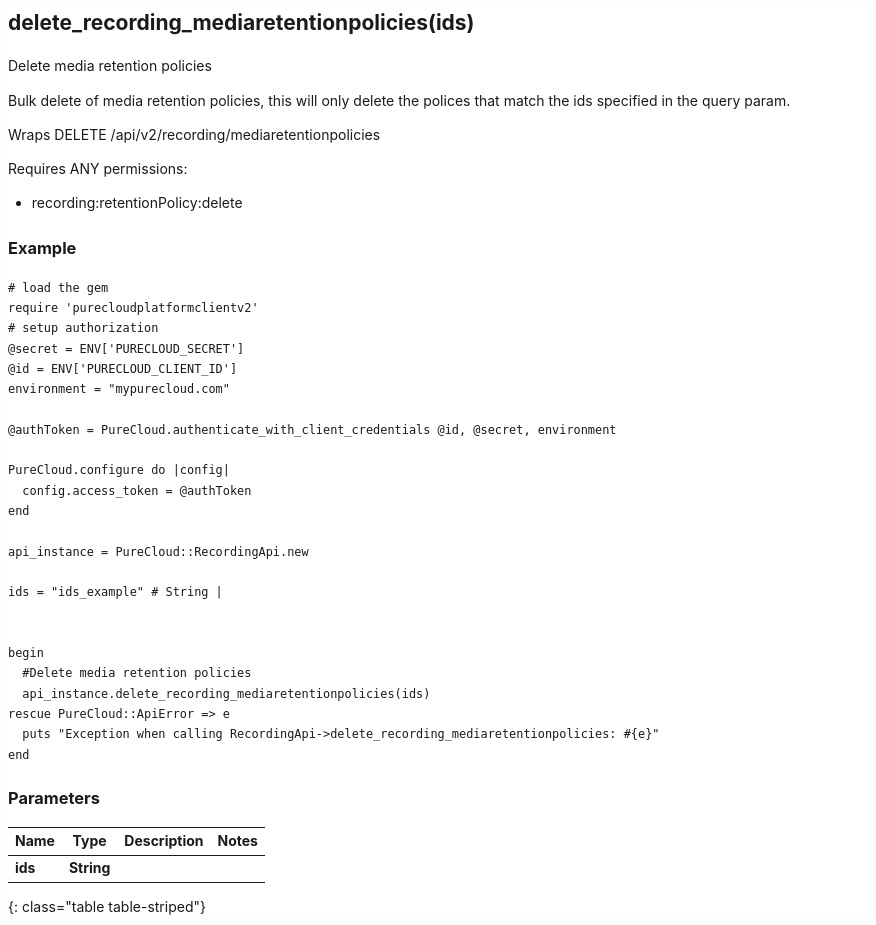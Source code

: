 

<a name="delete_recording_mediaretentionpolicies"></a>

##  delete_recording_mediaretentionpolicies(ids)



Delete media retention policies

Bulk delete of media retention policies, this will only delete the polices that match the ids specified in the query param.

Wraps DELETE /api/v2/recording/mediaretentionpolicies 

Requires ANY permissions: 

* recording:retentionPolicy:delete


### Example
```{"language":"ruby"}
# load the gem
require 'purecloudplatformclientv2'
# setup authorization
@secret = ENV['PURECLOUD_SECRET']
@id = ENV['PURECLOUD_CLIENT_ID']
environment = "mypurecloud.com"

@authToken = PureCloud.authenticate_with_client_credentials @id, @secret, environment

PureCloud.configure do |config|
  config.access_token = @authToken
end

api_instance = PureCloud::RecordingApi.new

ids = "ids_example" # String | 


begin
  #Delete media retention policies
  api_instance.delete_recording_mediaretentionpolicies(ids)
rescue PureCloud::ApiError => e
  puts "Exception when calling RecordingApi->delete_recording_mediaretentionpolicies: #{e}"
end
```

### Parameters

Name | Type | Description  | Notes
------------- | ------------- | ------------- | -------------
 **ids** | **String**|  |  |
{: class="table table-striped"}

